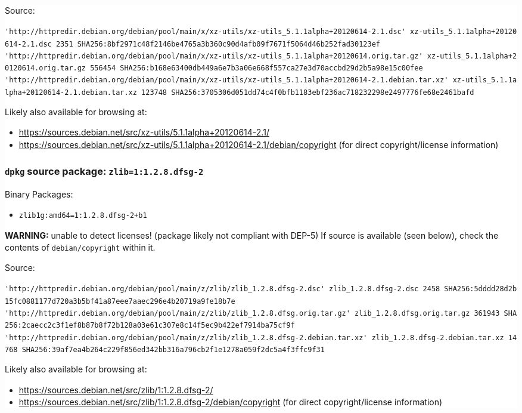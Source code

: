
Source:

```
'http://httpredir.debian.org/debian/pool/main/x/xz-utils/xz-utils_5.1.1alpha+20120614-2.1.dsc' xz-utils_5.1.1alpha+20120614-2.1.dsc 2351 SHA256:8bf2971c48f2146be4765a3b360c90d4afb09f7671f5064d46b252fad30123ef
'http://httpredir.debian.org/debian/pool/main/x/xz-utils/xz-utils_5.1.1alpha+20120614.orig.tar.gz' xz-utils_5.1.1alpha+20120614.orig.tar.gz 556454 SHA256:b168e63400db449a6e7b3a06e668f557ca27e3d70accbd29d2b5a98e15c00fee
'http://httpredir.debian.org/debian/pool/main/x/xz-utils/xz-utils_5.1.1alpha+20120614-2.1.debian.tar.xz' xz-utils_5.1.1alpha+20120614-2.1.debian.tar.xz 123748 SHA256:3705306d051dd74c4f0bfb1183ebf236ac718232298e2497776fe68e2461bafd
```

Likely also available for browsing at:

- https://sources.debian.net/src/xz-utils/5.1.1alpha+20120614-2.1/
- https://sources.debian.net/src/xz-utils/5.1.1alpha+20120614-2.1/debian/copyright (for direct copyright/license information)

### `dpkg` source package: `zlib=1:1.2.8.dfsg-2`

Binary Packages:

- `zlib1g:amd64=1:1.2.8.dfsg-2+b1`

**WARNING:** unable to detect licenses! (package likely not compliant with DEP-5)
  If source is available (seen below), check the contents of `debian/copyright` within it.


Source:

```
'http://httpredir.debian.org/debian/pool/main/z/zlib/zlib_1.2.8.dfsg-2.dsc' zlib_1.2.8.dfsg-2.dsc 2458 SHA256:5dddd28d2b15fc0881177d720a3b5bf41a87eee7aaec296e4b20719a9fe18b7e
'http://httpredir.debian.org/debian/pool/main/z/zlib/zlib_1.2.8.dfsg.orig.tar.gz' zlib_1.2.8.dfsg.orig.tar.gz 361943 SHA256:2caecc2c3f1ef8b87b8f72b128a03e61c307e8c14f5ec9b422ef7914ba75cf9f
'http://httpredir.debian.org/debian/pool/main/z/zlib/zlib_1.2.8.dfsg-2.debian.tar.xz' zlib_1.2.8.dfsg-2.debian.tar.xz 14768 SHA256:39af7ea4b264c229f856ed342bb316a796cb2f1e1278a059f2dc5a4f3ffc9f31
```

Likely also available for browsing at:

- https://sources.debian.net/src/zlib/1:1.2.8.dfsg-2/
- https://sources.debian.net/src/zlib/1:1.2.8.dfsg-2/debian/copyright (for direct copyright/license information)
